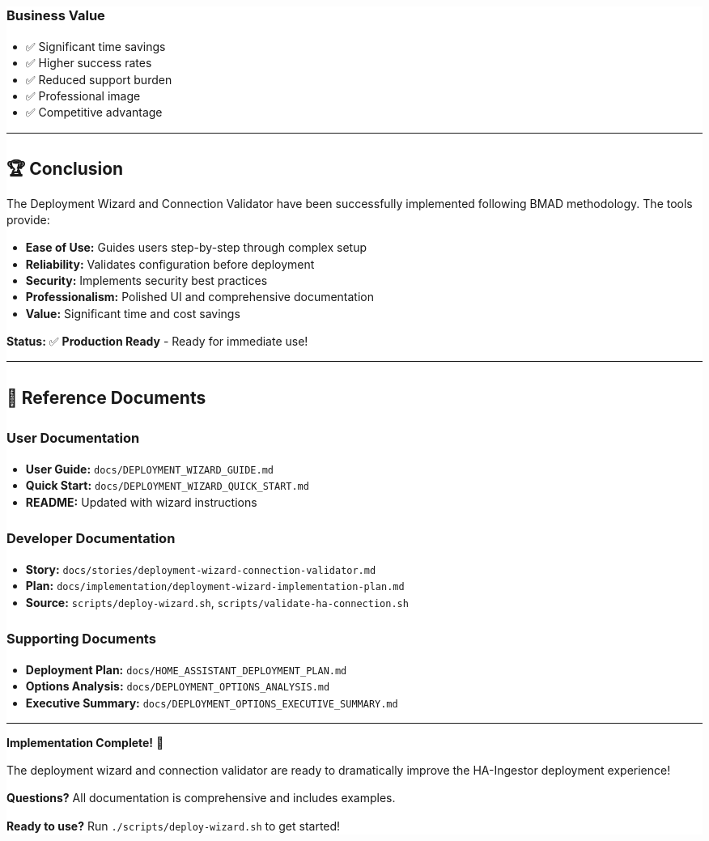 ### Business Value
- ✅ Significant time savings
- ✅ Higher success rates
- ✅ Reduced support burden
- ✅ Professional image
- ✅ Competitive advantage

---

## 🏆 Conclusion

The Deployment Wizard and Connection Validator have been successfully implemented following BMAD methodology. The tools provide:

- **Ease of Use:** Guides users step-by-step through complex setup
- **Reliability:** Validates configuration before deployment
- **Security:** Implements security best practices
- **Professionalism:** Polished UI and comprehensive documentation
- **Value:** Significant time and cost savings

**Status:** ✅ **Production Ready** - Ready for immediate use!

---

## 📖 Reference Documents

### User Documentation
- **User Guide:** `docs/DEPLOYMENT_WIZARD_GUIDE.md`
- **Quick Start:** `docs/DEPLOYMENT_WIZARD_QUICK_START.md`
- **README:** Updated with wizard instructions

### Developer Documentation
- **Story:** `docs/stories/deployment-wizard-connection-validator.md`
- **Plan:** `docs/implementation/deployment-wizard-implementation-plan.md`
- **Source:** `scripts/deploy-wizard.sh`, `scripts/validate-ha-connection.sh`

### Supporting Documents
- **Deployment Plan:** `docs/HOME_ASSISTANT_DEPLOYMENT_PLAN.md`
- **Options Analysis:** `docs/DEPLOYMENT_OPTIONS_ANALYSIS.md`
- **Executive Summary:** `docs/DEPLOYMENT_OPTIONS_EXECUTIVE_SUMMARY.md`

---

**Implementation Complete!** 🎉

The deployment wizard and connection validator are ready to dramatically improve the HA-Ingestor deployment experience!

**Questions?** All documentation is comprehensive and includes examples.

**Ready to use?** Run `./scripts/deploy-wizard.sh` to get started!

